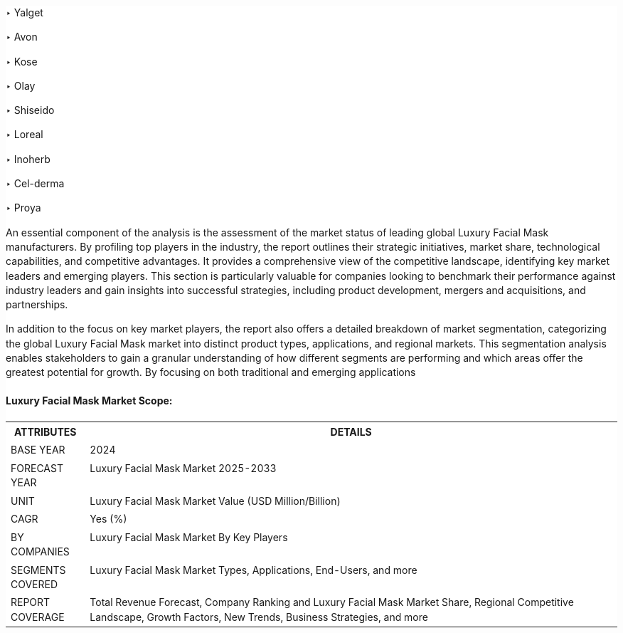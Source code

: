 ‣ Yalget

‣ Avon

‣ Kose

‣ Olay

‣ Shiseido

‣ Loreal

‣ Inoherb

‣ Cel-derma

‣ Proya

An essential component of the analysis is the assessment of the market status of leading global Luxury Facial Mask manufacturers. By profiling top players in the industry, the report outlines their strategic initiatives, market share, technological capabilities, and competitive advantages. It provides a comprehensive view of the competitive landscape, identifying key market leaders and emerging players. This section is particularly valuable for companies looking to benchmark their performance against industry leaders and gain insights into successful strategies, including product development, mergers and acquisitions, and partnerships.

In addition to the focus on key market players, the report also offers a detailed breakdown of market segmentation, categorizing the global Luxury Facial Mask market into distinct product types, applications, and regional markets. This segmentation analysis enables stakeholders to gain a granular understanding of how different segments are performing and which areas offer the greatest potential for growth. By focusing on both traditional and emerging applications

<h4>Luxury Facial Mask Market Scope:</h4>
<table>
<tr>
<th>ATTRIBUTES</th>
<th>DETAILS</th>
</tr>
<tr>
<td>BASE YEAR</td>
<td>2024</td>
</tr>
<tr>
<td>FORECAST YEAR</td>
<td>Luxury Facial Mask Market 2025-2033</td>
</tr>
<tr>
<td>UNIT</td>
<td>Luxury Facial Mask Market Value (USD Million/Billion)</td>
<tr>
<td>CAGR</td>
<td>Yes (%)</td>
</tr>
</tr>
<tr>
<td>BY COMPANIES</td>
<td>Luxury Facial Mask Market By Key Players</td>
</tr>
<tr>
<td>SEGMENTS COVERED</td>
<td>Luxury Facial Mask Market Types, Applications, End-Users, and more</td>
</tr>
<tr>
<td>REPORT COVERAGE</td>
<td>Total Revenue Forecast, Company Ranking and Luxury Facial Mask Market Share, Regional Competitive Landscape, Growth Factors, New Trends, Business Strategies, and more</td>
</tr>
<tr>